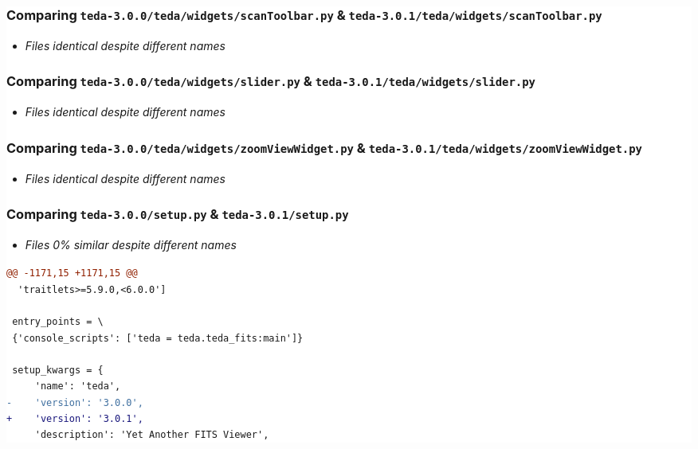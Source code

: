 ### Comparing `teda-3.0.0/teda/widgets/scanToolbar.py` & `teda-3.0.1/teda/widgets/scanToolbar.py`

 * *Files identical despite different names*

### Comparing `teda-3.0.0/teda/widgets/slider.py` & `teda-3.0.1/teda/widgets/slider.py`

 * *Files identical despite different names*

### Comparing `teda-3.0.0/teda/widgets/zoomViewWidget.py` & `teda-3.0.1/teda/widgets/zoomViewWidget.py`

 * *Files identical despite different names*

### Comparing `teda-3.0.0/setup.py` & `teda-3.0.1/setup.py`

 * *Files 0% similar despite different names*

```diff
@@ -1171,15 +1171,15 @@
  'traitlets>=5.9.0,<6.0.0']
 
 entry_points = \
 {'console_scripts': ['teda = teda.teda_fits:main']}
 
 setup_kwargs = {
     'name': 'teda',
-    'version': '3.0.0',
+    'version': '3.0.1',
     'description': 'Yet Another FITS Viewer',
```